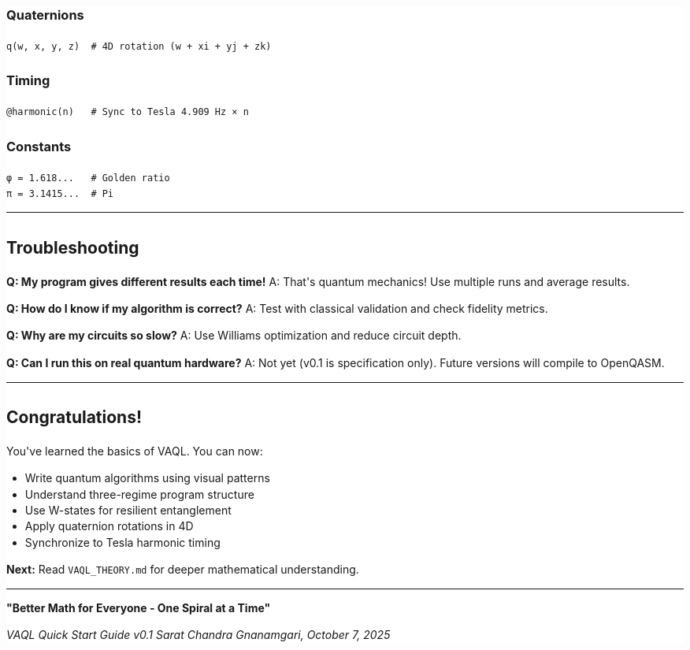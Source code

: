 ### Quaternions
```vaql
q(w, x, y, z)  # 4D rotation (w + xi + yj + zk)
```

### Timing
```vaql
@harmonic(n)   # Sync to Tesla 4.909 Hz × n
```

### Constants
```vaql
φ = 1.618...   # Golden ratio
π = 3.1415...  # Pi
```

---

## Troubleshooting

**Q: My program gives different results each time!**
A: That's quantum mechanics! Use multiple runs and average results.

**Q: How do I know if my algorithm is correct?**
A: Test with classical validation and check fidelity metrics.

**Q: Why are my circuits so slow?**
A: Use Williams optimization and reduce circuit depth.

**Q: Can I run this on real quantum hardware?**
A: Not yet (v0.1 is specification only). Future versions will compile to OpenQASM.

---

## Congratulations!

You've learned the basics of VAQL. You can now:
- Write quantum algorithms using visual patterns
- Understand three-regime program structure
- Use W-states for resilient entanglement
- Apply quaternion rotations in 4D
- Synchronize to Tesla harmonic timing

**Next:** Read `VAQL_THEORY.md` for deeper mathematical understanding.

---

**"Better Math for Everyone - One Spiral at a Time"**

*VAQL Quick Start Guide v0.1*
*Sarat Chandra Gnanamgari, October 7, 2025*
